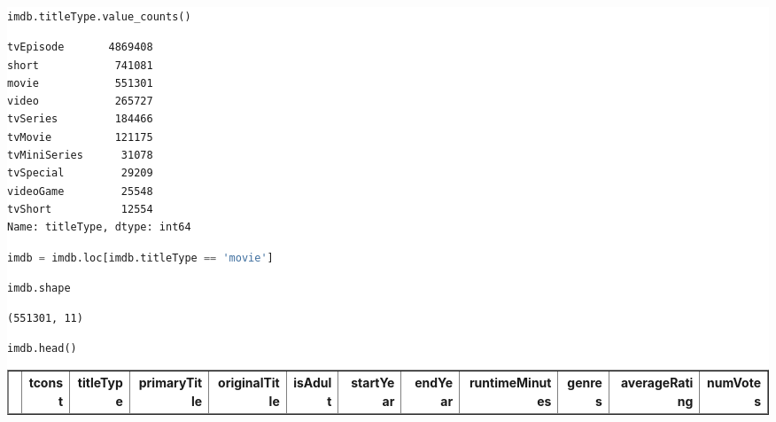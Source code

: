 
```python
imdb.titleType.value_counts()
```




    tvEpisode       4869408
    short            741081
    movie            551301
    video            265727
    tvSeries         184466
    tvMovie          121175
    tvMiniSeries      31078
    tvSpecial         29209
    videoGame         25548
    tvShort           12554
    Name: titleType, dtype: int64




```python
imdb = imdb.loc[imdb.titleType == 'movie']
```


```python
imdb.shape
```




    (551301, 11)




```python
imdb.head()
```




<div>
<style scoped>
    .dataframe tbody tr th:only-of-type {
        vertical-align: middle;
    }

    .dataframe tbody tr th {
        vertical-align: top;
    }

    .dataframe thead th {
        text-align: right;
    }
</style>
<table border="1" class="dataframe">
  <thead>
    <tr style="text-align: right;">
      <th></th>
      <th>tconst</th>
      <th>titleType</th>
      <th>primaryTitle</th>
      <th>originalTitle</th>
      <th>isAdult</th>
      <th>startYear</th>
      <th>endYear</th>
      <th>runtimeMinutes</th>
      <th>genres</th>
      <th>averageRating</th>
      <th>numVotes</th>